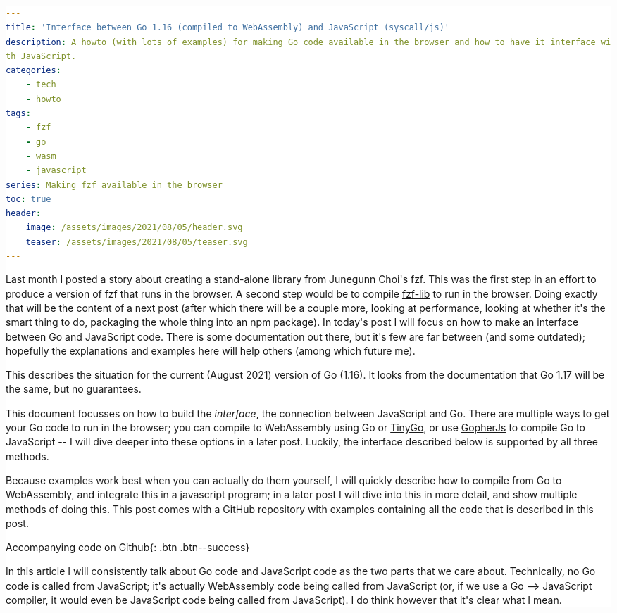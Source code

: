 ```yaml
---
title: 'Interface between Go 1.16 (compiled to WebAssembly) and JavaScript (syscall/js)'
description: A howto (with lots of examples) for making Go code available in the browser and how to have it interface with JavaScript.
categories:
    - tech
    - howto
tags:
    - fzf
    - go
    - wasm
    - javascript
series: Making fzf available in the browser
toc: true
header:
    image: /assets/images/2021/08/05/header.svg
    teaser: /assets/images/2021/08/05/teaser.svg
---
```

Last month I [posted a story](../_posts/2021-07-08-making-fzf-into-a-golang-library-fzf-lib.md) about creating a stand-alone library from [Junegunn Choi's fzf](https://github.com/junegunn/fzf).
This was the first step in an effort to produce a version of fzf that runs in the browser.
A second step would be to compile [fzf-lib](https://github.com/reinhrst/fzf-lib) to run in the browser.
Doing exactly that will be the content of a next post (after which there will be a couple more, looking at performance, looking at whether it's the smart thing to do, packaging the whole thing into an npm package).
In today's post I will focus on how to make an interface between Go and JavaScript code.
There is some documentation out there, but it's few are far between (and some outdated); hopefully the explanations and examples here will help others (among which future me).

This describes the situation for the current (August 2021) version of Go (1.16).
It looks from the documentation that Go 1.17 will be the same, but no guarantees.

This document focusses on how to build the *interface*, the connection between JavaScript and Go.
There are multiple ways to get your Go code to run in the browser; you can compile to WebAssembly using Go or [TinyGo](https://tinygo.org), or use [GopherJs](https://github.com/gopherjs/gopherjs) to compile Go to JavaScript -- I will dive deeper into these options in a later post.
Luckily, the interface described below is supported by all three methods.

Because examples work best when you can actually do them yourself, I will quickly describe how to compile from Go to WebAssembly, and integrate this in a javascript program; in a later post I will dive into this in more detail, and show multiple methods of doing this.
This post comes with a [GitHub repository with examples](https://github.com/reinhrst/go-js-interface) containing all the code that is described in this post.

[Accompanying code on <i class="fab fa-fw fa-github" aria-hidden="true"></i> Github](https://github.com/reinhrst/go-js-interface){: .btn .btn--success}


<div markdown="1" class="notice">
In this article I will consistently talk about Go code and JavaScript code as the two parts that we care about.
Technically, no Go code is called from JavaScript; it's actually WebAssembly code being called from JavaScript (or, if we use a Go --> JavaScript compiler, it would even be JavaScript code being called from JavaScript).
I do think however that it's clear what I mean.
